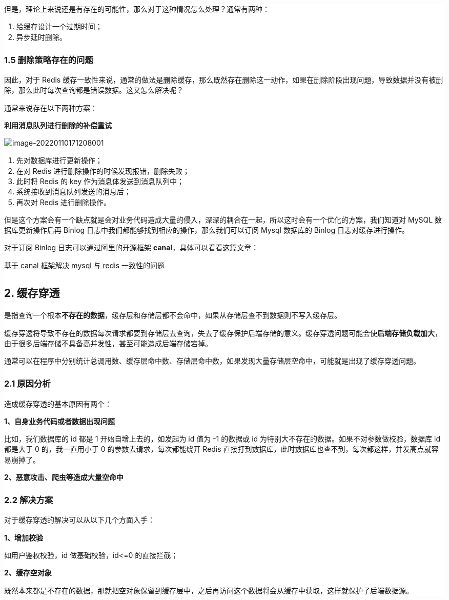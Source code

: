 但是，理论上来说还是有存在的可能性，那么对于这种情况怎么处理？通常有两种：

1. 给缓存设计一个过期时间；
2. 异步延时删除。

### 1.5 删除策略存在的问题

因此，对于 Redis 缓存一致性来说，通常的做法是删除缓存，那么既然存在删除这一动作，如果在删除阶段出现问题，导致数据并没有被删除，那么此时每次查询都是错误数据。这又怎么解决呢？

通常来说存在以下两种方案：

**利用消息队列进行删除的补偿重试**

![image-20220110171208001](https://cdn.javatv.net/note/20220110171208.png)

1. 先对数据库进行更新操作；
2. 在对 Redis 进行删除操作的时候发现报错，删除失败；
3. 此时将 Redis 的 key 作为消息体发送到消息队列中；
4. 系统接收到消息队列发送的消息后；
5. 再次对 Redis 进行删除操作。

但是这个方案会有一个缺点就是会对业务代码造成大量的侵入，深深的耦合在一起，所以这时会有一个优化的方案，我们知道对 MySQL 数据库更新操作后再 Binlog 日志中我们都能够找到相应的操作，那么我们可以订阅 Mysql 数据库的 Binlog 日志对缓存进行操作。

对于订阅 Binlog 日志可以通过阿里的开源框架 **canal**，具体可以看看这篇文章：

[基于 canal 框架解决 mysql 与 redis 一致性的问题](https://blog.csdn.net/u012425860/article/details/115256515)

## 2. 缓存穿透

是指查询一个根本**不存在的数据**，缓存层和存储层都不会命中，如果从存储层查不到数据则不写入缓存层。 

缓存穿透将导致不存在的数据每次请求都要到存储层去查询，失去了缓存保护后端存储的意义。缓存穿透问题可能会使**后端存储负载加大**，由于很多后端存储不具备高并发性，甚至可能造成后端存储宕掉。

通常可以在程序中分别统计总调用数、缓存层命中数、存储层命中数，如果发现大量存储层空命中，可能就是出现了缓存穿透问题。

### 2.1 原因分析

造成缓存穿透的基本原因有两个：

**1、自身业务代码或者数据出现问题**

比如，我们数据库的 id 都是 1 开始自增上去的，如发起为 id 值为 -1 的数据或 id 为特别大不存在的数据。如果不对参数做校验，数据库 id 都是大于 0 的，我一直用小于 0 的参数去请求，每次都能绕开 Redis 直接打到数据库，此时数据库也查不到，每次都这样，并发高点就容易崩掉了。 

**2、恶意攻击、爬虫等造成大量空命中**

### 2.2 解决方案

对于缓存穿透的解决可以从以下几个方面入手：

**1、增加校验**

如用户鉴权校验，id 做基础校验，id<=0 的直接拦截；

**2、缓存空对象**

既然本来都是不存在的数据，那就把空对象保留到缓存层中，之后再访问这个数据将会从缓存中获取，这样就保护了后端数据源。
